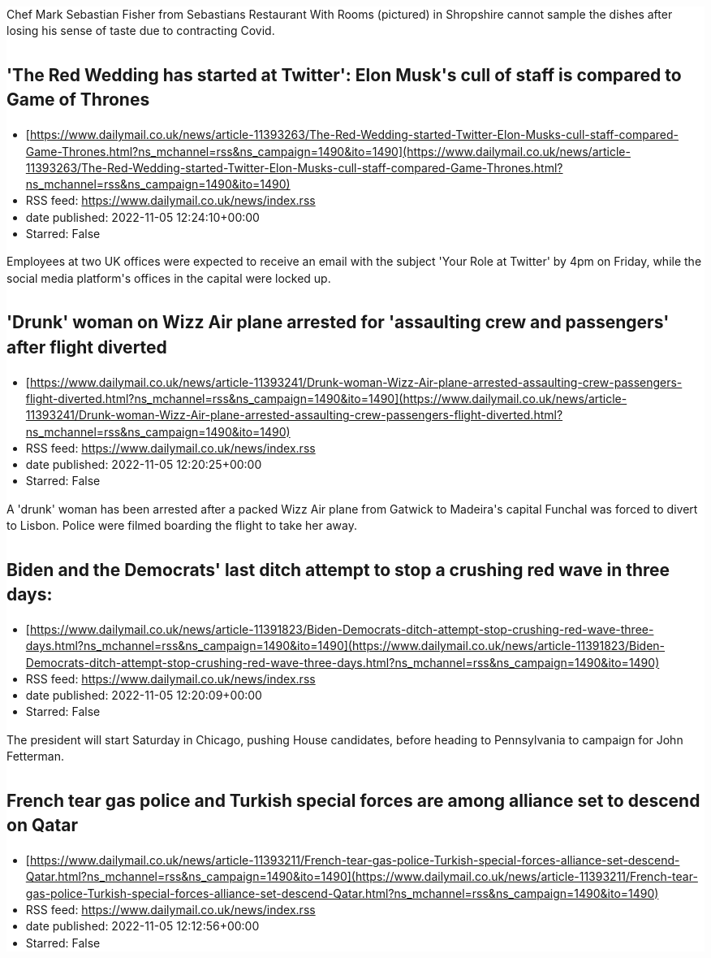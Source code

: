 Chef Mark Sebastian Fisher from Sebastians Restaurant With Rooms (pictured) in Shropshire cannot sample the dishes after losing his sense of taste due to contracting Covid.

## 'The Red Wedding has started at Twitter': Elon Musk's cull of staff is compared to Game of Thrones
 - [https://www.dailymail.co.uk/news/article-11393263/The-Red-Wedding-started-Twitter-Elon-Musks-cull-staff-compared-Game-Thrones.html?ns_mchannel=rss&ns_campaign=1490&ito=1490](https://www.dailymail.co.uk/news/article-11393263/The-Red-Wedding-started-Twitter-Elon-Musks-cull-staff-compared-Game-Thrones.html?ns_mchannel=rss&ns_campaign=1490&ito=1490)
 - RSS feed: https://www.dailymail.co.uk/news/index.rss
 - date published: 2022-11-05 12:24:10+00:00
 - Starred: False

Employees at two UK offices were expected to receive an email with the subject 'Your Role at Twitter' by 4pm on Friday, while the social media platform's offices in the capital were locked up.

## 'Drunk' woman on Wizz Air plane arrested for 'assaulting crew and passengers' after flight diverted
 - [https://www.dailymail.co.uk/news/article-11393241/Drunk-woman-Wizz-Air-plane-arrested-assaulting-crew-passengers-flight-diverted.html?ns_mchannel=rss&ns_campaign=1490&ito=1490](https://www.dailymail.co.uk/news/article-11393241/Drunk-woman-Wizz-Air-plane-arrested-assaulting-crew-passengers-flight-diverted.html?ns_mchannel=rss&ns_campaign=1490&ito=1490)
 - RSS feed: https://www.dailymail.co.uk/news/index.rss
 - date published: 2022-11-05 12:20:25+00:00
 - Starred: False

A 'drunk' woman has been arrested after a packed Wizz Air plane from Gatwick to Madeira's capital Funchal was forced to divert to Lisbon. Police were filmed boarding the flight to take her away.

## Biden and the Democrats' last ditch attempt to stop a crushing red wave in three days:
 - [https://www.dailymail.co.uk/news/article-11391823/Biden-Democrats-ditch-attempt-stop-crushing-red-wave-three-days.html?ns_mchannel=rss&ns_campaign=1490&ito=1490](https://www.dailymail.co.uk/news/article-11391823/Biden-Democrats-ditch-attempt-stop-crushing-red-wave-three-days.html?ns_mchannel=rss&ns_campaign=1490&ito=1490)
 - RSS feed: https://www.dailymail.co.uk/news/index.rss
 - date published: 2022-11-05 12:20:09+00:00
 - Starred: False

The president will start Saturday in Chicago, pushing House candidates, before heading to Pennsylvania to campaign for John Fetterman.

## French tear gas police and Turkish special forces are among alliance set to descend on Qatar
 - [https://www.dailymail.co.uk/news/article-11393211/French-tear-gas-police-Turkish-special-forces-alliance-set-descend-Qatar.html?ns_mchannel=rss&ns_campaign=1490&ito=1490](https://www.dailymail.co.uk/news/article-11393211/French-tear-gas-police-Turkish-special-forces-alliance-set-descend-Qatar.html?ns_mchannel=rss&ns_campaign=1490&ito=1490)
 - RSS feed: https://www.dailymail.co.uk/news/index.rss
 - date published: 2022-11-05 12:12:56+00:00
 - Starred: False
